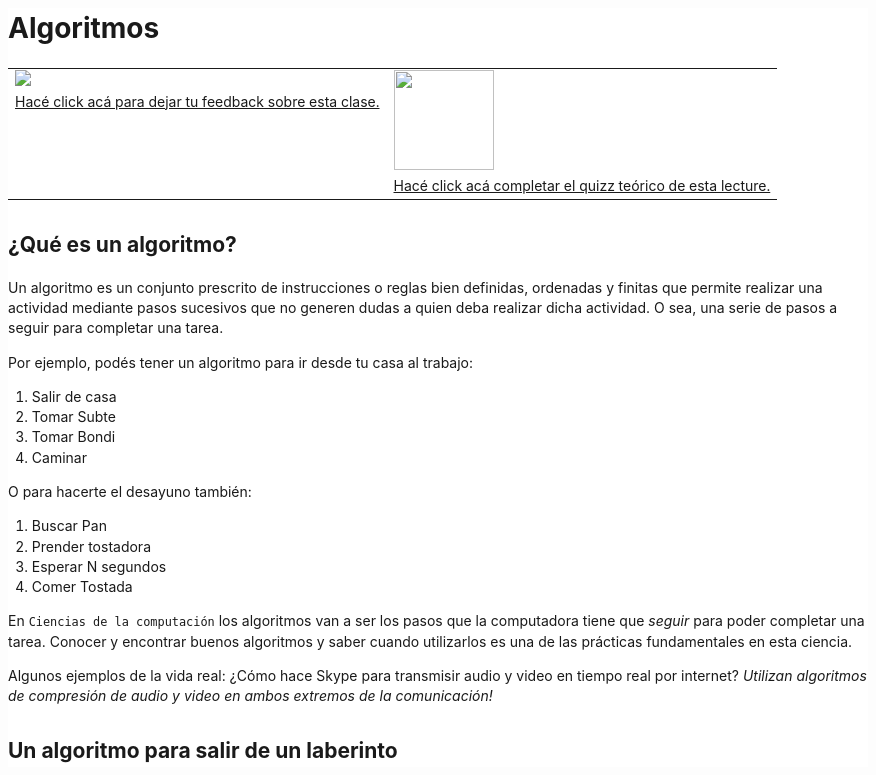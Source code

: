 # Algoritmos

<table width="100%" style='table-layout:fixed;'>
  <tr>
    <td>
      <a href="https://airtable.com/shr5KEX8NFdrG14j9?prefill_clase=06-Algoritmos-I">
      <img src="https://static.thenounproject.com/png/204643-200.png" width="100"/>
      <br>
      Hacé click acá para dejar tu feedback sobre esta clase.
      </a>
    </td>
      <td>
      <a href="https://quiz.soyhenry.com/evaluation/new/6053bc3f656c8d23c2e60e16">
        <img src="https://upload.wikimedia.org/wikipedia/commons/thumb/1/1f/HSQuiz.svg/768px-HSQuiz.svg.png" width="100" height="100"/>
        <br>
        Hacé click acá completar el quizz teórico de esta lecture.
      </a>
  </td>
  </tr>
</table>

## ¿Qué es un algoritmo?

Un algoritmo es un conjunto prescrito de instrucciones o reglas bien definidas, ordenadas y finitas que permite realizar una actividad mediante pasos sucesivos que no generen dudas a quien deba realizar dicha actividad.
O sea, una serie de pasos a seguir para completar una tarea. 

Por ejemplo, podés tener un algoritmo para ir desde tu casa al trabajo:

1. Salir de casa
2. Tomar Subte
3. Tomar Bondi
4. Caminar

O para hacerte el desayuno también:

1. Buscar Pan
2. Prender tostadora
3. Esperar N segundos
4. Comer Tostada

En `Ciencias de la computación` los algoritmos van a ser los pasos que la computadora tiene que _seguir_ para poder completar una tarea. Conocer y encontrar buenos algoritmos y saber cuando utilizarlos es una de las prácticas fundamentales en esta ciencia.

Algunos ejemplos de la vida real:  ¿Cómo hace Skype para transmisir audio y video en tiempo real por internet? _Utilizan algoritmos de compresión de audio y video en ambos extremos de la comunicación!_

## Un algoritmo para salir de un laberinto
